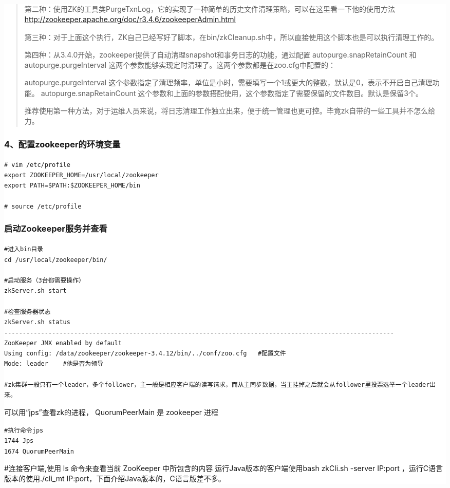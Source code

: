 > 第二种：使用ZK的工具类PurgeTxnLog，它的实现了一种简单的历史文件清理策略，可以在这里看一下他的使用方法 <http://zookeeper.apache.org/doc/r3.4.6/zookeeperAdmin.html>
>
> 第三种：对于上面这个执行，ZK自己已经写好了脚本，在bin/zkCleanup.sh中，所以直接使用这个脚本也是可以执行清理工作的。
>
> 第四种：从3.4.0开始，zookeeper提供了自动清理snapshot和事务日志的功能，通过配置 autopurge.snapRetainCount 和 autopurge.purgeInterval 这两个参数能够实现定时清理了。这两个参数都是在zoo.cfg中配置的：
>
> autopurge.purgeInterval 这个参数指定了清理频率，单位是小时，需要填写一个1或更大的整数，默认是0，表示不开启自己清理功能。
> autopurge.snapRetainCount 这个参数和上面的参数搭配使用，这个参数指定了需要保留的文件数目。默认是保留3个。
>
> 推荐使用第一种方法，对于运维人员来说，将日志清理工作独立出来，便于统一管理也更可控。毕竟zk自带的一些工具并不怎么给力。

### **4、配置zookeeper的环境变量**

```
# vim /etc/profile
export ZOOKEEPER_HOME=/usr/local/zookeeper
export PATH=$PATH:$ZOOKEEPER_HOME/bin

# source /etc/profile
```

### 启动Zookeeper服务并查看

```
#进入bin目录
cd /usr/local/zookeeper/bin/

#启动服务（3台都需要操作）
zkServer.sh start

#检查服务器状态
zkServer.sh status
----------------------------------------------------------------------------------------------------------
ZooKeeper JMX enabled by default
Using config: /data/zookeeper/zookeeper-3.4.12/bin/../conf/zoo.cfg   #配置文件
Mode: leader    #他是否为领导

#zk集群一般只有一个leader，多个follower，主一般是相应客户端的读写请求，而从主同步数据，当主挂掉之后就会从follower里投票选举一个leader出来。
```

可以用“jps”查看zk的进程， QuorumPeerMain 是 zookeeper 进程

```
#执行命令jps
1744 Jps
1674 QuorumPeerMain
```

\#连接客户端,使用 ls 命令来查看当前 ZooKeeper 中所包含的内容
运行Java版本的客户端使用bash zkCli.sh -server IP:port ，运行C语言版本的使用./cli_mt IP:port，下面介绍Java版本的，C语言版差不多。
